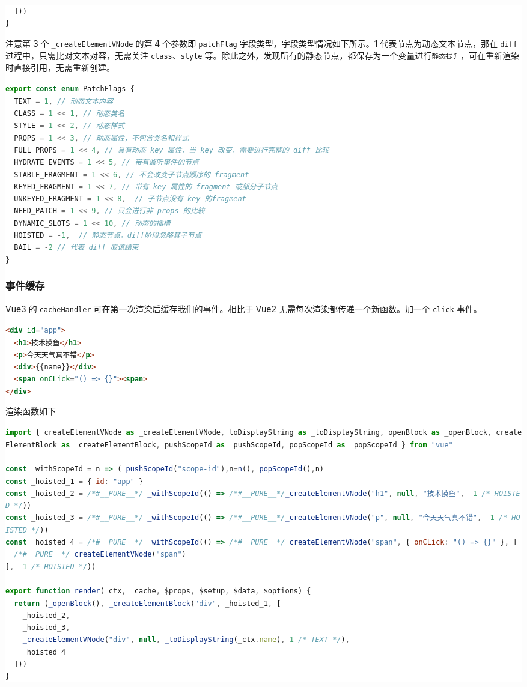 ```js
  ]))
}
```

注意第 3 个 `_createElementVNode` 的第 4 个参数即 `patchFlag` 字段类型，字段类型情况如下所示。1 代表节点为动态文本节点，那在 `diff` 过程中，只需比对文本对容，无需关注 `class`、`style` 等。除此之外，发现所有的静态节点，都保存为一个变量进行`静态提升`，可在重新渲染时直接引用，无需重新创建。

```js
export const enum PatchFlags { 
  TEXT = 1, // 动态文本内容
  CLASS = 1 << 1, // 动态类名
  STYLE = 1 << 2, // 动态样式
  PROPS = 1 << 3, // 动态属性，不包含类名和样式
  FULL_PROPS = 1 << 4, // 具有动态 key 属性，当 key 改变，需要进行完整的 diff 比较
  HYDRATE_EVENTS = 1 << 5, // 带有监听事件的节点
  STABLE_FRAGMENT = 1 << 6, // 不会改变子节点顺序的 fragment
  KEYED_FRAGMENT = 1 << 7, // 带有 key 属性的 fragment 或部分子节点
  UNKEYED_FRAGMENT = 1 << 8,  // 子节点没有 key 的fragment
  NEED_PATCH = 1 << 9, // 只会进行非 props 的比较
  DYNAMIC_SLOTS = 1 << 10, // 动态的插槽
  HOISTED = -1,  // 静态节点，diff阶段忽略其子节点
  BAIL = -2 // 代表 diff 应该结束
}
```

### 事件缓存
Vue3 的 `cacheHandler` 可在第一次渲染后缓存我们的事件。相比于 Vue2 无需每次渲染都传递一个新函数。加一个 `click` 事件。
```html
<div id="app">
  <h1>技术摸鱼</h1>
  <p>今天天气真不错</p>
  <div>{{name}}</div>
  <span onCLick="() => {}"><span>
</div>
```

渲染函数如下
```js
import { createElementVNode as _createElementVNode, toDisplayString as _toDisplayString, openBlock as _openBlock, createElementBlock as _createElementBlock, pushScopeId as _pushScopeId, popScopeId as _popScopeId } from "vue"

const _withScopeId = n => (_pushScopeId("scope-id"),n=n(),_popScopeId(),n)
const _hoisted_1 = { id: "app" }
const _hoisted_2 = /*#__PURE__*/ _withScopeId(() => /*#__PURE__*/_createElementVNode("h1", null, "技术摸鱼", -1 /* HOISTED */))
const _hoisted_3 = /*#__PURE__*/ _withScopeId(() => /*#__PURE__*/_createElementVNode("p", null, "今天天气真不错", -1 /* HOISTED */))
const _hoisted_4 = /*#__PURE__*/ _withScopeId(() => /*#__PURE__*/_createElementVNode("span", { onCLick: "() => {}" }, [
  /*#__PURE__*/_createElementVNode("span")
], -1 /* HOISTED */))

export function render(_ctx, _cache, $props, $setup, $data, $options) {
  return (_openBlock(), _createElementBlock("div", _hoisted_1, [
    _hoisted_2,
    _hoisted_3,
    _createElementVNode("div", null, _toDisplayString(_ctx.name), 1 /* TEXT */),
    _hoisted_4
  ]))
}
```
